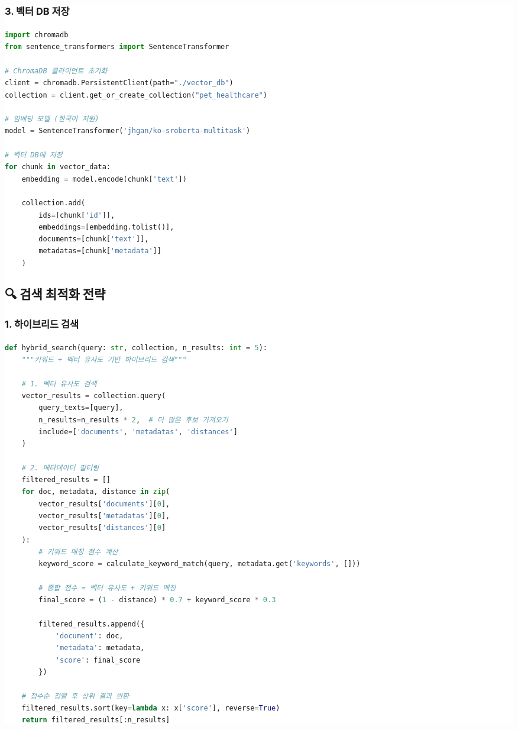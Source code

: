 ### 3. 벡터 DB 저장

```python
import chromadb
from sentence_transformers import SentenceTransformer

# ChromaDB 클라이언트 초기화
client = chromadb.PersistentClient(path="./vector_db")
collection = client.get_or_create_collection("pet_healthcare")

# 임베딩 모델 (한국어 지원)
model = SentenceTransformer('jhgan/ko-sroberta-multitask')

# 벡터 DB에 저장
for chunk in vector_data:
    embedding = model.encode(chunk['text'])
    
    collection.add(
        ids=[chunk['id']],
        embeddings=[embedding.tolist()],
        documents=[chunk['text']],
        metadatas=[chunk['metadata']]
    )
```

## 🔍 검색 최적화 전략

### 1. 하이브리드 검색

```python
def hybrid_search(query: str, collection, n_results: int = 5):
    """키워드 + 벡터 유사도 기반 하이브리드 검색"""
    
    # 1. 벡터 유사도 검색
    vector_results = collection.query(
        query_texts=[query],
        n_results=n_results * 2,  # 더 많은 후보 가져오기
        include=['documents', 'metadatas', 'distances']
    )
    
    # 2. 메타데이터 필터링
    filtered_results = []
    for doc, metadata, distance in zip(
        vector_results['documents'][0],
        vector_results['metadatas'][0], 
        vector_results['distances'][0]
    ):
        # 키워드 매칭 점수 계산
        keyword_score = calculate_keyword_match(query, metadata.get('keywords', []))
        
        # 종합 점수 = 벡터 유사도 + 키워드 매칭
        final_score = (1 - distance) * 0.7 + keyword_score * 0.3
        
        filtered_results.append({
            'document': doc,
            'metadata': metadata,
            'score': final_score
        })
    
    # 점수순 정렬 후 상위 결과 반환
    filtered_results.sort(key=lambda x: x['score'], reverse=True)
    return filtered_results[:n_results]
```
